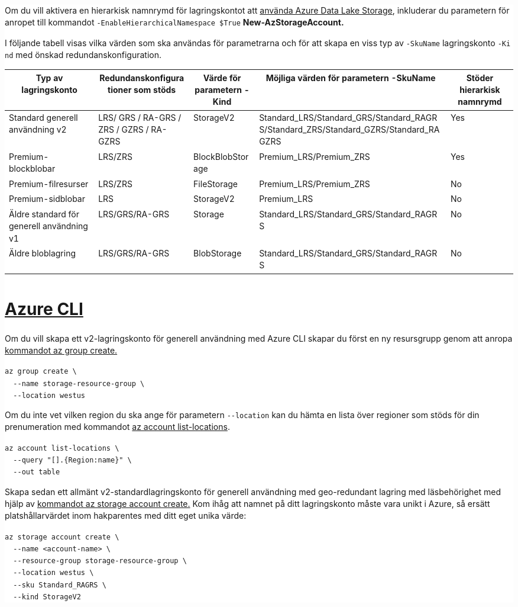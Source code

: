Om du vill aktivera en hierarkisk namnrymd för lagringskontot att [använda Azure Data Lake Storage](https://azure.microsoft.com/services/storage/data-lake-storage/), inkluderar du parametern för anropet till kommandot `-EnableHierarchicalNamespace $True` **New-AzStorageAccount.**

I följande tabell visas vilka värden som ska användas för parametrarna och för att skapa en viss typ av `-SkuName` lagringskonto `-Kind` med önskad redundanskonfiguration.

| Typ av lagringskonto | Redundanskonfigurationer som stöds | Värde för parametern -Kind | Möjliga värden för parametern -SkuName | Stöder hierarkisk namnrymd |
|--|--|--|--|--|
| Standard generell användning v2 | LRS/ GRS / RA-GRS / ZRS / GZRS / RA-GZRS | StorageV2 | Standard_LRS/Standard_GRS/Standard_RAGRS/Standard_ZRS/Standard_GZRS/Standard_RAGZRS | Yes |
| Premium-blockblobar | LRS/ZRS | BlockBlobStorage | Premium_LRS/Premium_ZRS | Yes |
| Premium-filresurser | LRS/ZRS | FileStorage | Premium_LRS/Premium_ZRS | No |
| Premium-sidblobar | LRS | StorageV2 | Premium_LRS | No |
| Äldre standard för generell användning v1 | LRS/GRS/RA-GRS | Storage | Standard_LRS/Standard_GRS/Standard_RAGRS | No |
| Äldre bloblagring | LRS/GRS/RA-GRS | BlobStorage | Standard_LRS/Standard_GRS/Standard_RAGRS | No |

# <a name="azure-cli"></a>[Azure CLI](#tab/azure-cli)

Om du vill skapa ett v2-lagringskonto för generell användning med Azure CLI skapar du först en ny resursgrupp genom att anropa [kommandot az group create.](/cli/azure/group#az_group_create)

```azurecli-interactive
az group create \
  --name storage-resource-group \
  --location westus
```

Om du inte vet vilken region du ska ange för parametern `--location` kan du hämta en lista över regioner som stöds för din prenumeration med kommandot [az account list-locations](/cli/azure/account#az_account_list).

```azurecli-interactive
az account list-locations \
  --query "[].{Region:name}" \
  --out table
```

Skapa sedan ett allmänt v2-standardlagringskonto för generell användning med geo-redundant lagring med läsbehörighet med hjälp av [kommandot az storage account create.](/cli/azure/storage/account#az_storage_account_create) Kom ihåg att namnet på ditt lagringskonto måste vara unikt i Azure, så ersätt platshållarvärdet inom hakparentes med ditt eget unika värde:

```azurecli-interactive
az storage account create \
  --name <account-name> \
  --resource-group storage-resource-group \
  --location westus \
  --sku Standard_RAGRS \
  --kind StorageV2
```
